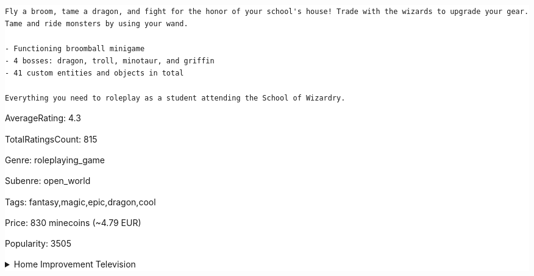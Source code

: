```
Fly a broom, tame a dragon, and fight for the honor of your school's house! Trade with the wizards to upgrade your gear. Tame and ride monsters by using your wand.

- Functioning broomball minigame
- 4 bosses: dragon, troll, minotaur, and griffin
- 41 custom entities and objects in total

Everything you need to roleplay as a student attending the School of Wizardry.
```

AverageRating: 4.3

TotalRatingsCount: 815

Genre: roleplaying_game

Subenre: open_world

Tags: fantasy,magic,epic,dragon,cool

Price: 830 minecoins (~4.79 EUR)

Popularity: 3505

</details>



<details>
<summary>Home Improvement Television</summary>
<br>


![Alt text](https://xforgeassets001.xboxlive.com/pf-title-b63a0803d3653643-20ca2/2a84351e-9a7c-47af-9e87-0d415ea9c879/homeimprovementtelevision_Thumbnail_0.jpg "Thumbnail")

```
Be the star of your own TV show! Includes all the furniture and tools you need to remodel, renovate, flip houses, or build your dream home. Let your creativity soar in this wide-open DIY sandbox.
- Updated for 1.16 
- 85 unique furniture models
- 511 furniture color options
- Single and multi-player roleplaying fun

Play in English, German, Spanish, and more!
```

AverageRating: 3.8

TotalRatingsCount: 4315

Genre: roleplaying_game

Subenre: open_world

Tags: localized,vehicles,movie_star,modern,city

Price: 830 minecoins (~4.79 EUR)

Popularity: 16397
